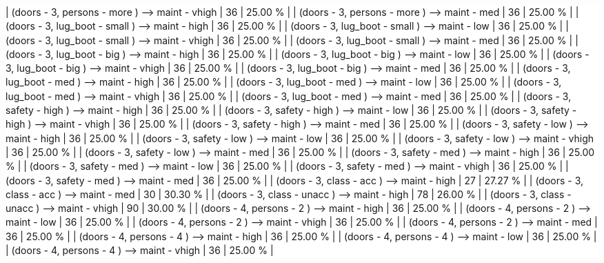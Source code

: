 | (doors - 3, persons - more ) --> maint - vhigh | 36 | 25.00 % |
| (doors - 3, persons - more ) --> maint - med | 36 | 25.00 % |
| (doors - 3, lug_boot - small ) --> maint - high | 36 | 25.00 % |
| (doors - 3, lug_boot - small ) --> maint - low | 36 | 25.00 % |
| (doors - 3, lug_boot - small ) --> maint - vhigh | 36 | 25.00 % |
| (doors - 3, lug_boot - small ) --> maint - med | 36 | 25.00 % |
| (doors - 3, lug_boot - big ) --> maint - high | 36 | 25.00 % |
| (doors - 3, lug_boot - big ) --> maint - low | 36 | 25.00 % |
| (doors - 3, lug_boot - big ) --> maint - vhigh | 36 | 25.00 % |
| (doors - 3, lug_boot - big ) --> maint - med | 36 | 25.00 % |
| (doors - 3, lug_boot - med ) --> maint - high | 36 | 25.00 % |
| (doors - 3, lug_boot - med ) --> maint - low | 36 | 25.00 % |
| (doors - 3, lug_boot - med ) --> maint - vhigh | 36 | 25.00 % |
| (doors - 3, lug_boot - med ) --> maint - med | 36 | 25.00 % |
| (doors - 3, safety - high ) --> maint - high | 36 | 25.00 % |
| (doors - 3, safety - high ) --> maint - low | 36 | 25.00 % |
| (doors - 3, safety - high ) --> maint - vhigh | 36 | 25.00 % |
| (doors - 3, safety - high ) --> maint - med | 36 | 25.00 % |
| (doors - 3, safety - low ) --> maint - high | 36 | 25.00 % |
| (doors - 3, safety - low ) --> maint - low | 36 | 25.00 % |
| (doors - 3, safety - low ) --> maint - vhigh | 36 | 25.00 % |
| (doors - 3, safety - low ) --> maint - med | 36 | 25.00 % |
| (doors - 3, safety - med ) --> maint - high | 36 | 25.00 % |
| (doors - 3, safety - med ) --> maint - low | 36 | 25.00 % |
| (doors - 3, safety - med ) --> maint - vhigh | 36 | 25.00 % |
| (doors - 3, safety - med ) --> maint - med | 36 | 25.00 % |
| (doors - 3, class - acc ) --> maint - high | 27 | 27.27 % |
| (doors - 3, class - acc ) --> maint - med | 30 | 30.30 % |
| (doors - 3, class - unacc ) --> maint - high | 78 | 26.00 % |
| (doors - 3, class - unacc ) --> maint - vhigh | 90 | 30.00 % |
| (doors - 4, persons - 2 ) --> maint - high | 36 | 25.00 % |
| (doors - 4, persons - 2 ) --> maint - low | 36 | 25.00 % |
| (doors - 4, persons - 2 ) --> maint - vhigh | 36 | 25.00 % |
| (doors - 4, persons - 2 ) --> maint - med | 36 | 25.00 % |
| (doors - 4, persons - 4 ) --> maint - high | 36 | 25.00 % |
| (doors - 4, persons - 4 ) --> maint - low | 36 | 25.00 % |
| (doors - 4, persons - 4 ) --> maint - vhigh | 36 | 25.00 % |